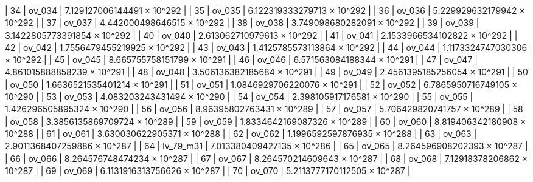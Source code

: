 | 34 | ov_034 | 7.129127006144491 × 10^292 |
| 35 | ov_035 | 6.122319333279713 × 10^292 |
| 36 | ov_036 | 5.229929632179942 × 10^292 |
| 37 | ov_037 | 4.442000498646515 × 10^292 |
| 38 | ov_038 | 3.749098680282091 × 10^292 |
| 39 | ov_039 | 3.1422805773391854 × 10^292 |
| 40 | ov_040 | 2.613062710979613 × 10^292 |
| 41 | ov_041 | 2.1533966534102822 × 10^292 |
| 42 | ov_042 | 1.7556479455219925 × 10^292 |
| 43 | ov_043 | 1.4125785573113864 × 10^292 |
| 44 | ov_044 | 1.1173324747030306 × 10^292 |
| 45 | ov_045 | 8.665755758151799 × 10^291 |
| 46 | ov_046 | 6.571563084188344 × 10^291 |
| 47 | ov_047 | 4.861015888858239 × 10^291 |
| 48 | ov_048 | 3.506136382185684 × 10^291 |
| 49 | ov_049 | 2.4561395185256054 × 10^291 |
| 50 | ov_050 | 1.6636521535401214 × 10^291 |
| 51 | ov_051 | 1.0846929706220076 × 10^291 |
| 52 | ov_052 | 6.7865950716749105 × 10^290 |
| 53 | ov_053 | 4.083203243431494 × 10^290 |
| 54 | ov_054 | 2.398105917176581 × 10^290 |
| 55 | ov_055 | 1.426296505895324 × 10^290 |
| 56 | ov_056 | 8.96395802763431 × 10^289 |
| 57 | ov_057 | 5.706429820741757 × 10^289 |
| 58 | ov_058 | 3.3856135869709724 × 10^289 |
| 59 | ov_059 | 1.8334642169087326 × 10^289 |
| 60 | ov_060 | 8.819406342180908 × 10^288 |
| 61 | ov_061 | 3.630030622905371 × 10^288 |
| 62 | ov_062 | 1.1996592597876935 × 10^288 |
| 63 | ov_063 | 2.9011368407259886 × 10^287 |
| 64 | lv_79_m31 | 7.013380409427135 × 10^286 |
| 65 | ov_065 | 8.264596908202393 × 10^287 |
| 66 | ov_066 | 8.264576748474234 × 10^287 |
| 67 | ov_067 | 8.264570214609643 × 10^287 |
| 68 | ov_068 | 7.12918378206862 × 10^287 |
| 69 | ov_069 | 6.1131916313756626 × 10^287 |
| 70 | ov_070 | 5.2113777170112505 × 10^287 |